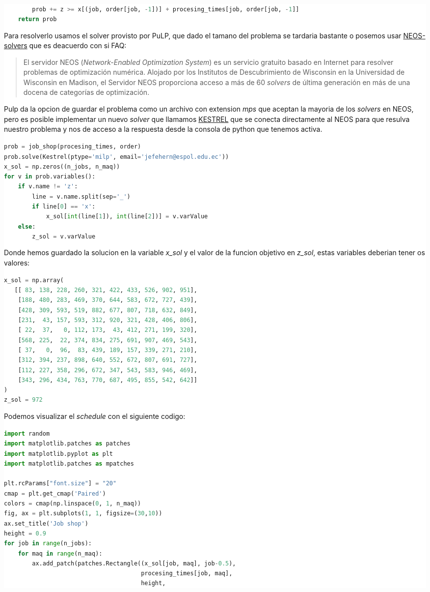 ```python
        prob += z >= x[(job, order[job, -1])] + procesing_times[job, order[job, -1]]
    return prob
```
Para resolverlo usamos el solver provisto por PuLP, que dado el tamano del problema se tardaria bastante o posemos usar  [NEOS-solvers](https://neos-server.org/neos/solvers/index.html) que es deacuerdo con si FAQ:

>El servidor NEOS (*Network-Enabled Optimization System*) es un servicio gratuito basado en Internet para resolver problemas de optimización numérica. Alojado por los Institutos de Descubrimiento de Wisconsin en la Universidad de Wisconsin en Madison, el Servidor NEOS proporciona acceso a más de 60 *solvers* de última generación en más de una docena de categorías de optimización.
>

Pulp da la opcion de guardar el problema como un archivo con extension *mps* que aceptan la mayoria de los *solvers* en NEOS, pero es posible implementar un nuevo *solver* que llamamos [KESTREL](#extra-bit:-(kestrel-solver)) que se conecta directamente al NEOS para que resulva nuestro problema y nos de acceso a la respuesta desde la consola de python que tenemos activa.


```python
prob = job_shop(procesing_times, order)
prob.solve(Kestrel(ptype='milp', email='jefehern@espol.edu.ec'))
x_sol = np.zeros((n_jobs, n_maq))
for v in prob.variables():
    if v.name != 'z':
        line = v.name.split(sep='_')
        if line[0] == 'x':
            x_sol[int(line[1]), int(line[2])] = v.varValue
    else:
        z_sol = v.varValue
```
Donde hemos guardado la solucion en la variable *x_sol* y el valor de la funcion objetivo en *z_sol*, estas variables deberian tener os valores:
```python
x_sol = np.array(
   [[ 83, 138, 228, 260, 321, 422, 433, 526, 902, 951],
    [188, 480, 283, 469, 370, 644, 583, 672, 727, 439],
    [428, 309, 593, 519, 882, 677, 807, 718, 632, 849],
    [231,  43, 157, 593, 312, 920, 321, 428, 406, 806],
    [ 22,  37,   0, 112, 173,  43, 412, 271, 199, 320],
    [568, 225,  22, 374, 834, 275, 691, 907, 469, 543],
    [ 37,   0,  96,  83, 439, 189, 157, 339, 271, 210],
    [312, 394, 237, 898, 640, 552, 672, 807, 691, 727],
    [112, 227, 358, 296, 672, 347, 543, 583, 946, 469],
    [343, 296, 434, 763, 770, 687, 495, 855, 542, 642]]
)
z_sol = 972
```
Podemos visualizar el *schedule* con el siguiente codigo:
```python
import random
import matplotlib.patches as patches
import matplotlib.pyplot as plt
import matplotlib.patches as mpatches

plt.rcParams["font.size"] = "20"
cmap = plt.get_cmap('Paired')
colors = cmap(np.linspace(0, 1, n_maq))
fig, ax = plt.subplots(1, 1, figsize=(30,10))
ax.set_title('Job shop')
height = 0.9
for job in range(n_jobs):
    for maq in range(n_maq):
        ax.add_patch(patches.Rectangle((x_sol[job, maq], job-0.5),
                                       procesing_times[job, maq],
                                       height,
```